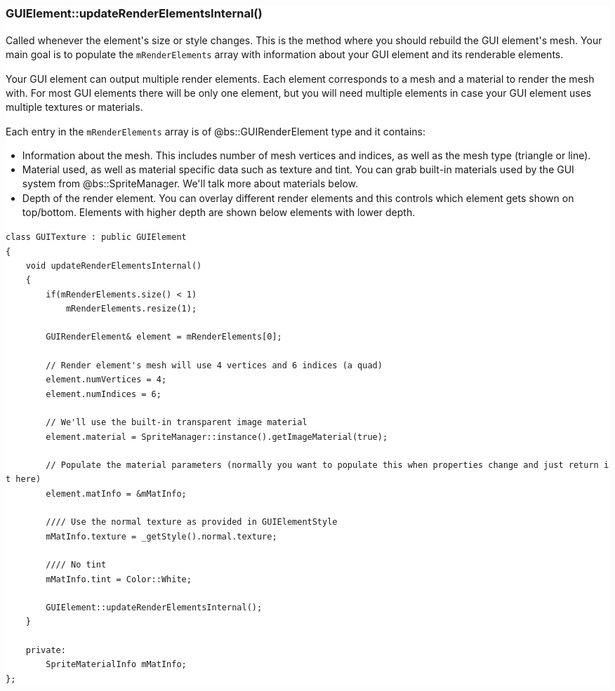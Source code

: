 ### GUIElement::updateRenderElementsInternal()

Called whenever the element's size or style changes. This is the method where you should rebuild the GUI element's mesh. Your main goal is to populate the `mRenderElements` array with information about your GUI element and its renderable elements. 

Your GUI element can output multiple render elements. Each element corresponds to a mesh and a material to render the mesh with. For most GUI elements there will be only one element, but you will need multiple elements in case your GUI element uses multiple textures or materials.

Each entry in the `mRenderElements` array is of @bs::GUIRenderElement type and it contains:
 - Information about the mesh. This includes number of mesh vertices and indices, as well as the mesh type (triangle or line).
 - Material used, as well as material specific data such as texture and tint. You can grab built-in materials used by the GUI system from @bs::SpriteManager. We'll talk more about materials below.
 - Depth of the render element. You can overlay different render elements and this controls which element gets shown on top/bottom. Elements with higher depth are shown below elements with lower depth.

~~~~~~~~~~~~~{.cpp}
class GUITexture : public GUIElement
{
	void updateRenderElementsInternal()
	{		
		if(mRenderElements.size() < 1)
			mRenderElements.resize(1);
	
		GUIRenderElement& element = mRenderElements[0];
		
		// Render element's mesh will use 4 vertices and 6 indices (a quad)
		element.numVertices = 4;
		element.numIndices = 6;
		
		// We'll use the built-in transparent image material
		element.material = SpriteManager::instance().getImageMaterial(true);
		
		// Populate the material parameters (normally you want to populate this when properties change and just return it here)
		element.matInfo = &mMatInfo;
		
		//// Use the normal texture as provided in GUIElementStyle
		mMatInfo.texture = _getStyle().normal.texture;
		
		//// No tint
		mMatInfo.tint = Color::White;
		
		GUIElement::updateRenderElementsInternal();
	}
	
	private:
		SpriteMaterialInfo mMatInfo;
};
~~~~~~~~~~~~~

